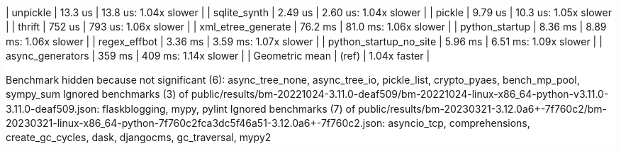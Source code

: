 | unpickle                | 13.3 us                                                | 13.8 us: 1.04x slower                                                  |
| sqlite_synth            | 2.49 us                                                | 2.60 us: 1.04x slower                                                  |
| pickle                  | 9.79 us                                                | 10.3 us: 1.05x slower                                                  |
| thrift                  | 752 us                                                 | 793 us: 1.06x slower                                                   |
| xml_etree_generate      | 76.2 ms                                                | 81.0 ms: 1.06x slower                                                  |
| python_startup          | 8.36 ms                                                | 8.89 ms: 1.06x slower                                                  |
| regex_effbot            | 3.36 ms                                                | 3.59 ms: 1.07x slower                                                  |
| python_startup_no_site  | 5.96 ms                                                | 6.51 ms: 1.09x slower                                                  |
| async_generators        | 359 ms                                                 | 409 ms: 1.14x slower                                                   |
| Geometric mean          | (ref)                                                  | 1.04x faster                                                           |

Benchmark hidden because not significant (6): async_tree_none, async_tree_io, pickle_list, crypto_pyaes, bench_mp_pool, sympy_sum
Ignored benchmarks (3) of public/results/bm-20221024-3.11.0-deaf509/bm-20221024-linux-x86_64-python-v3.11.0-3.11.0-deaf509.json: flaskblogging, mypy, pylint
Ignored benchmarks (7) of public/results/bm-20230321-3.12.0a6+-7f760c2/bm-20230321-linux-x86_64-python-7f760c2fca3dc5f46a51-3.12.0a6+-7f760c2.json: asyncio_tcp, comprehensions, create_gc_cycles, dask, djangocms, gc_traversal, mypy2
